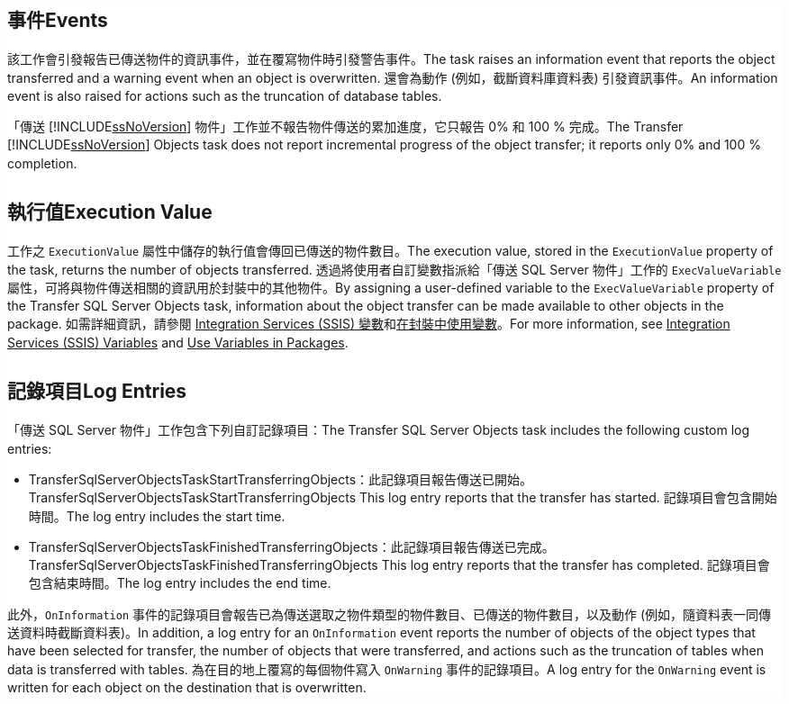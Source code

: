 ## <a name="events"></a><span data-ttu-id="77bf1-147">事件</span><span class="sxs-lookup"><span data-stu-id="77bf1-147">Events</span></span>  
 <span data-ttu-id="77bf1-148">該工作會引發報告已傳送物件的資訊事件，並在覆寫物件時引發警告事件。</span><span class="sxs-lookup"><span data-stu-id="77bf1-148">The task raises an information event that reports the object transferred and a warning event when an object is overwritten.</span></span> <span data-ttu-id="77bf1-149">還會為動作 (例如，截斷資料庫資料表) 引發資訊事件。</span><span class="sxs-lookup"><span data-stu-id="77bf1-149">An information event is also raised for actions such as the truncation of database tables.</span></span>  
  
 <span data-ttu-id="77bf1-150">「傳送 [!INCLUDE[ssNoVersion](../../includes/ssnoversion-md.md)] 物件」工作並不報告物件傳送的累加進度，它只報告 0% 和 100 % 完成。</span><span class="sxs-lookup"><span data-stu-id="77bf1-150">The Transfer [!INCLUDE[ssNoVersion](../../includes/ssnoversion-md.md)] Objects task does not report incremental progress of the object transfer; it reports only 0% and 100 % completion.</span></span>  
  
## <a name="execution-value"></a><span data-ttu-id="77bf1-151">執行值</span><span class="sxs-lookup"><span data-stu-id="77bf1-151">Execution Value</span></span>  
 <span data-ttu-id="77bf1-152">工作之 `ExecutionValue` 屬性中儲存的執行值會傳回已傳送的物件數目。</span><span class="sxs-lookup"><span data-stu-id="77bf1-152">The execution value, stored in the `ExecutionValue` property of the task, returns the number of objects transferred.</span></span> <span data-ttu-id="77bf1-153">透過將使用者自訂變數指派給「傳送 SQL Server 物件」工作的 `ExecValueVariable` 屬性，可將與物件傳送相關的資訊用於封裝中的其他物件。</span><span class="sxs-lookup"><span data-stu-id="77bf1-153">By assigning a user-defined variable to the `ExecValueVariable` property of the Transfer SQL Server Objects task, information about the object transfer can be made available to other objects in the package.</span></span> <span data-ttu-id="77bf1-154">如需詳細資訊，請參閱 [Integration Services &#40;SSIS&#41; 變數](../integration-services-ssis-variables.md)和[在封裝中使用變數](../use-variables-in-packages.md)。</span><span class="sxs-lookup"><span data-stu-id="77bf1-154">For more information, see [Integration Services &#40;SSIS&#41; Variables](../integration-services-ssis-variables.md) and [Use Variables in Packages](../use-variables-in-packages.md).</span></span>  
  
## <a name="log-entries"></a><span data-ttu-id="77bf1-155">記錄項目</span><span class="sxs-lookup"><span data-stu-id="77bf1-155">Log Entries</span></span>  
 <span data-ttu-id="77bf1-156">「傳送 SQL Server 物件」工作包含下列自訂記錄項目：</span><span class="sxs-lookup"><span data-stu-id="77bf1-156">The Transfer SQL Server Objects task includes the following custom log entries:</span></span>  
  
-   <span data-ttu-id="77bf1-157">TransferSqlServerObjectsTaskStartTransferringObjects：此記錄項目報告傳送已開始。</span><span class="sxs-lookup"><span data-stu-id="77bf1-157">TransferSqlServerObjectsTaskStartTransferringObjects   This log entry reports that the transfer has started.</span></span> <span data-ttu-id="77bf1-158">記錄項目會包含開始時間。</span><span class="sxs-lookup"><span data-stu-id="77bf1-158">The log entry includes the start time.</span></span>  
  
-   <span data-ttu-id="77bf1-159">TransferSqlServerObjectsTaskFinishedTransferringObjects：此記錄項目報告傳送已完成。</span><span class="sxs-lookup"><span data-stu-id="77bf1-159">TransferSqlServerObjectsTaskFinishedTransferringObjects    This log entry reports that the transfer has completed.</span></span> <span data-ttu-id="77bf1-160">記錄項目會包含結束時間。</span><span class="sxs-lookup"><span data-stu-id="77bf1-160">The log entry includes the end time.</span></span>  
  
 <span data-ttu-id="77bf1-161">此外，`OnInformation` 事件的記錄項目會報告已為傳送選取之物件類型的物件數目、已傳送的物件數目，以及動作 (例如，隨資料表一同傳送資料時截斷資料表)。</span><span class="sxs-lookup"><span data-stu-id="77bf1-161">In addition, a log entry for an `OnInformation` event reports the number of objects of the object types that have been selected for transfer, the number of objects that were transferred, and actions such as the truncation of tables when data is transferred with tables.</span></span> <span data-ttu-id="77bf1-162">為在目的地上覆寫的每個物件寫入 `OnWarning` 事件的記錄項目。</span><span class="sxs-lookup"><span data-stu-id="77bf1-162">A log entry for the `OnWarning` event is written for each object on the destination that is overwritten.</span></span>  
  